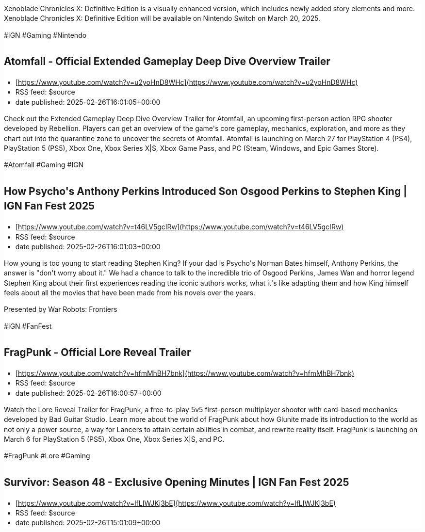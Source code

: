 Xenoblade Chronicles X: Definitive Edition is a visually enhanced version, which includes newly added story elements and more. Xenoblade Chronicles X: Definitive Edition will be available on Nintendo Switch on March 20, 2025.

#IGN #Gaming #Nintendo

## Atomfall - Official Extended Gameplay Deep Dive Overview Trailer
 - [https://www.youtube.com/watch?v=u2yoHnD8WHc](https://www.youtube.com/watch?v=u2yoHnD8WHc)
 - RSS feed: $source
 - date published: 2025-02-26T16:01:05+00:00

Check out the Extended Gameplay Deep Dive Overview Trailer for Atomfall, an upcoming first-person action RPG shooter developed by Rebellion. Players can get an overview of the game's core gameplay, mechanics, exploration, and more as they chart out into the quarantine zone to uncover the secrets of Atomfall. Atomfall is launching on March 27 for PlayStation 4 (PS4), PlayStation 5 (PS5), Xbox One, Xbox Series X|S, Xbox Game Pass, and PC (Steam, Windows, and Epic Games Store).

#Atomfall #Gaming #IGN

## How Psycho's Anthony Perkins Introduced Son Osgood Perkins to Stephen King | IGN Fan Fest 2025
 - [https://www.youtube.com/watch?v=t46LV5gcIRw](https://www.youtube.com/watch?v=t46LV5gcIRw)
 - RSS feed: $source
 - date published: 2025-02-26T16:01:03+00:00

How young is too young to start reading Stephen King? If your dad is Psycho's Norman Bates himself, Anthony Perkins, the answer is "don't worry about it." We had a chance to talk to the incredible trio of Osgood Perkins, James Wan and horror legend Stephen King about their first experiences reading the iconic authors works, what it's like adapting them and how King himself feels about all the movies that have been made from his novels over the years.

Presented by War Robots: Frontiers

#IGN #FanFest

## FragPunk - Official Lore Reveal Trailer
 - [https://www.youtube.com/watch?v=hfmMhBH7bnk](https://www.youtube.com/watch?v=hfmMhBH7bnk)
 - RSS feed: $source
 - date published: 2025-02-26T16:00:57+00:00

Watch the Lore Reveal Trailer for FragPunk, a free-to-play 5v5 first-person multiplayer shooter with card-based mechanics developed by Bad Guitar Studio. Learn more about the world of FragPunk about how Glunite made its introduction to the world as not only a power source, a way for Lancers to attain certain abilities in combat, and rewrite reality itself. FragPunk is launching on March 6 for PlayStation 5 (PS5), Xbox One, Xbox Series X|S, and PC.

#FragPunk #Lore #Gaming

## Survivor: Season 48 - Exclusive Opening Minutes | IGN Fan Fest 2025
 - [https://www.youtube.com/watch?v=lfLIWJKj3bE](https://www.youtube.com/watch?v=lfLIWJKj3bE)
 - RSS feed: $source
 - date published: 2025-02-26T15:01:09+00:00
